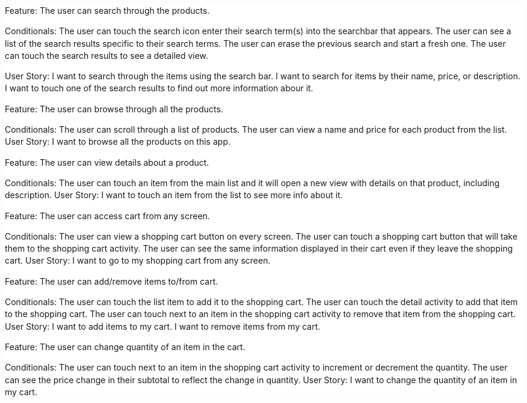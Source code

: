  Feature: The user can search through the products.
 
 Conditionals:
 The user can touch the search icon enter their search term(s) into the searchbar that appears.
 The user can see a list of the search results specific to their search terms.
 The user can erase the previous search and start a fresh one.
 The user can touch the search results to see a detailed view.
 
 User Story:
 I want to search through the items using the search bar.
 I want to search for items by their name, price, or description.
 I want to touch one of the search results to find out more information abour it.
 

 Feature: The user can browse through all the products.
 
 Conditionals: 
 The user can scroll through a list of products.
 The user can view a name and price for each product from the list.
 User Story:
 I want to browse all the products on this app.
 
 

 Feature: The user can view details about a product.
 
 Conditionals:
 The user can touch an item from the main list and it will open a new view with details on that product, including description.
 User Story:
 I want to touch an item from the list to see more info about it.
 
 

 Feature: The user can access cart from any screen.
 
 Conditionals: 
 The user can view a shopping cart button on every screen.
 The user can touch a shopping cart button that will take them to the shopping cart activity.
 The user can see the same information displayed in their cart even if they leave the shopping cart.
 User Story: 
 I want to go to my shopping cart from any screen.
 
 

 Feature: The user can add/remove items to/from  cart.
 
 Conditionals:
 The user can touch the list item to add it to the shopping cart.
 The user can touch the detail activity to add that item to the shopping cart.
 The user can touch next to an item in the shopping cart activity to remove that item from the shopping cart.
 User Story:
 I want to add items to my cart.
 I want to remove items from my cart.
 
 

 Feature: The user can change quantity of an item in the cart.
 
 Conditionals:
 The user can touch next to an item in the shopping cart activity to increment or decrement the quantity.
 The user can see the price change in their subtotal to reflect the change in quantity.
 User Story:
 I want to change the quantity of an item in my cart.
